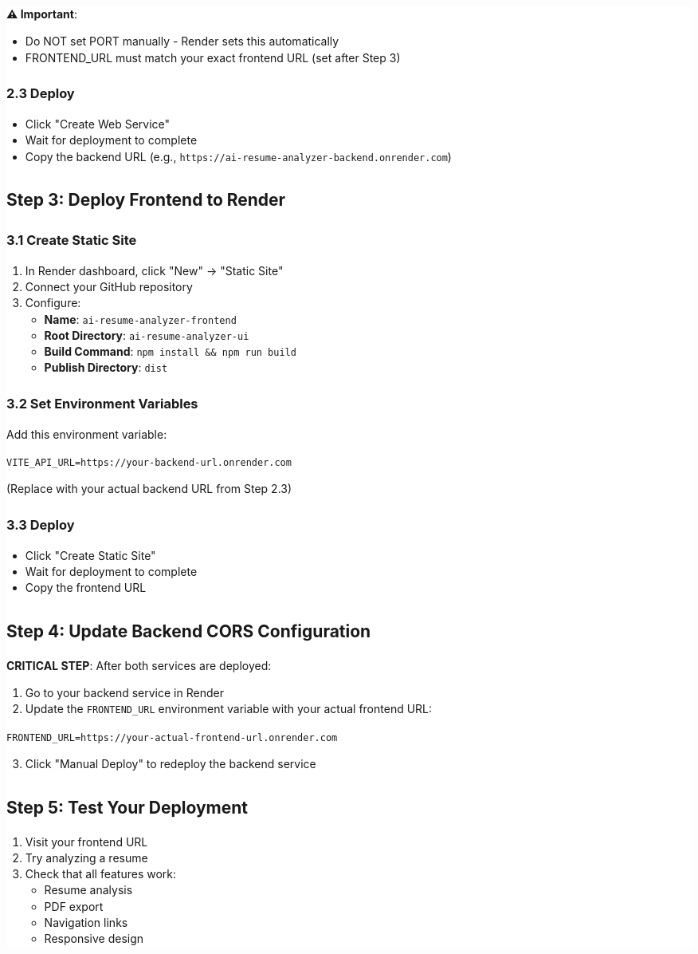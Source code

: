 **⚠️ Important**: 
- Do NOT set PORT manually - Render sets this automatically
- FRONTEND_URL must match your exact frontend URL (set after Step 3)

### 2.3 Deploy
- Click "Create Web Service"
- Wait for deployment to complete
- Copy the backend URL (e.g., `https://ai-resume-analyzer-backend.onrender.com`)

## Step 3: Deploy Frontend to Render

### 3.1 Create Static Site
1. In Render dashboard, click "New" → "Static Site"
2. Connect your GitHub repository
3. Configure:
   - **Name**: `ai-resume-analyzer-frontend`
   - **Root Directory**: `ai-resume-analyzer-ui`
   - **Build Command**: `npm install && npm run build`
   - **Publish Directory**: `dist`

### 3.2 Set Environment Variables
Add this environment variable:
```
VITE_API_URL=https://your-backend-url.onrender.com
```
(Replace with your actual backend URL from Step 2.3)

### 3.3 Deploy
- Click "Create Static Site"
- Wait for deployment to complete
- Copy the frontend URL

## Step 4: Update Backend CORS Configuration

**CRITICAL STEP**: After both services are deployed:

1. Go to your backend service in Render
2. Update the `FRONTEND_URL` environment variable with your actual frontend URL:
```
FRONTEND_URL=https://your-actual-frontend-url.onrender.com
```
3. Click "Manual Deploy" to redeploy the backend service

## Step 5: Test Your Deployment

1. Visit your frontend URL
2. Try analyzing a resume
3. Check that all features work:
   - Resume analysis
   - PDF export
   - Navigation links
   - Responsive design
